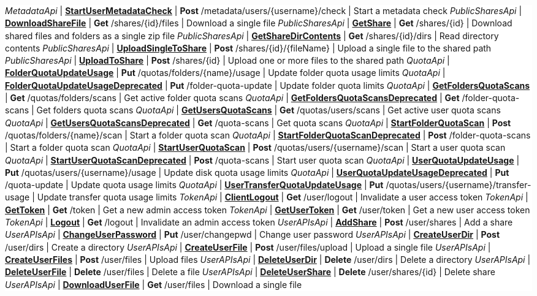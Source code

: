 *MetadataApi* | [**StartUserMetadataCheck**](docs/MetadataApi.md#startusermetadatacheck) | **Post** /metadata/users/{username}/check | Start a metadata check
*PublicSharesApi* | [**DownloadShareFile**](docs/PublicSharesApi.md#downloadsharefile) | **Get** /shares/{id}/files | Download a single file
*PublicSharesApi* | [**GetShare**](docs/PublicSharesApi.md#getshare) | **Get** /shares/{id} | Download shared files and folders as a single zip file
*PublicSharesApi* | [**GetShareDirContents**](docs/PublicSharesApi.md#getsharedircontents) | **Get** /shares/{id}/dirs | Read directory contents
*PublicSharesApi* | [**UploadSingleToShare**](docs/PublicSharesApi.md#uploadsingletoshare) | **Post** /shares/{id}/{fileName} | Upload a single file to the shared path
*PublicSharesApi* | [**UploadToShare**](docs/PublicSharesApi.md#uploadtoshare) | **Post** /shares/{id} | Upload one or more files to the shared path
*QuotaApi* | [**FolderQuotaUpdateUsage**](docs/QuotaApi.md#folderquotaupdateusage) | **Put** /quotas/folders/{name}/usage | Update folder quota usage limits
*QuotaApi* | [**FolderQuotaUpdateUsageDeprecated**](docs/QuotaApi.md#folderquotaupdateusagedeprecated) | **Put** /folder-quota-update | Update folder quota limits
*QuotaApi* | [**GetFoldersQuotaScans**](docs/QuotaApi.md#getfoldersquotascans) | **Get** /quotas/folders/scans | Get active folder quota scans
*QuotaApi* | [**GetFoldersQuotaScansDeprecated**](docs/QuotaApi.md#getfoldersquotascansdeprecated) | **Get** /folder-quota-scans | Get folders quota scans
*QuotaApi* | [**GetUsersQuotaScans**](docs/QuotaApi.md#getusersquotascans) | **Get** /quotas/users/scans | Get active user quota scans
*QuotaApi* | [**GetUsersQuotaScansDeprecated**](docs/QuotaApi.md#getusersquotascansdeprecated) | **Get** /quota-scans | Get quota scans
*QuotaApi* | [**StartFolderQuotaScan**](docs/QuotaApi.md#startfolderquotascan) | **Post** /quotas/folders/{name}/scan | Start a folder quota scan
*QuotaApi* | [**StartFolderQuotaScanDeprecated**](docs/QuotaApi.md#startfolderquotascandeprecated) | **Post** /folder-quota-scans | Start a folder quota scan
*QuotaApi* | [**StartUserQuotaScan**](docs/QuotaApi.md#startuserquotascan) | **Post** /quotas/users/{username}/scan | Start a user quota scan
*QuotaApi* | [**StartUserQuotaScanDeprecated**](docs/QuotaApi.md#startuserquotascandeprecated) | **Post** /quota-scans | Start user quota scan
*QuotaApi* | [**UserQuotaUpdateUsage**](docs/QuotaApi.md#userquotaupdateusage) | **Put** /quotas/users/{username}/usage | Update disk quota usage limits
*QuotaApi* | [**UserQuotaUpdateUsageDeprecated**](docs/QuotaApi.md#userquotaupdateusagedeprecated) | **Put** /quota-update | Update quota usage limits
*QuotaApi* | [**UserTransferQuotaUpdateUsage**](docs/QuotaApi.md#usertransferquotaupdateusage) | **Put** /quotas/users/{username}/transfer-usage | Update transfer quota usage limits
*TokenApi* | [**ClientLogout**](docs/TokenApi.md#clientlogout) | **Get** /user/logout | Invalidate a user access token
*TokenApi* | [**GetToken**](docs/TokenApi.md#gettoken) | **Get** /token | Get a new admin access token
*TokenApi* | [**GetUserToken**](docs/TokenApi.md#getusertoken) | **Get** /user/token | Get a new user access token
*TokenApi* | [**Logout**](docs/TokenApi.md#logout) | **Get** /logout | Invalidate an admin access token
*UserAPIsApi* | [**AddShare**](docs/UserAPIsApi.md#addshare) | **Post** /user/shares | Add a share
*UserAPIsApi* | [**ChangeUserPassword**](docs/UserAPIsApi.md#changeuserpassword) | **Put** /user/changepwd | Change user password
*UserAPIsApi* | [**CreateUserDir**](docs/UserAPIsApi.md#createuserdir) | **Post** /user/dirs | Create a directory
*UserAPIsApi* | [**CreateUserFile**](docs/UserAPIsApi.md#createuserfile) | **Post** /user/files/upload | Upload a single file
*UserAPIsApi* | [**CreateUserFiles**](docs/UserAPIsApi.md#createuserfiles) | **Post** /user/files | Upload files
*UserAPIsApi* | [**DeleteUserDir**](docs/UserAPIsApi.md#deleteuserdir) | **Delete** /user/dirs | Delete a directory
*UserAPIsApi* | [**DeleteUserFile**](docs/UserAPIsApi.md#deleteuserfile) | **Delete** /user/files | Delete a file
*UserAPIsApi* | [**DeleteUserShare**](docs/UserAPIsApi.md#deleteusershare) | **Delete** /user/shares/{id} | Delete share
*UserAPIsApi* | [**DownloadUserFile**](docs/UserAPIsApi.md#downloaduserfile) | **Get** /user/files | Download a single file